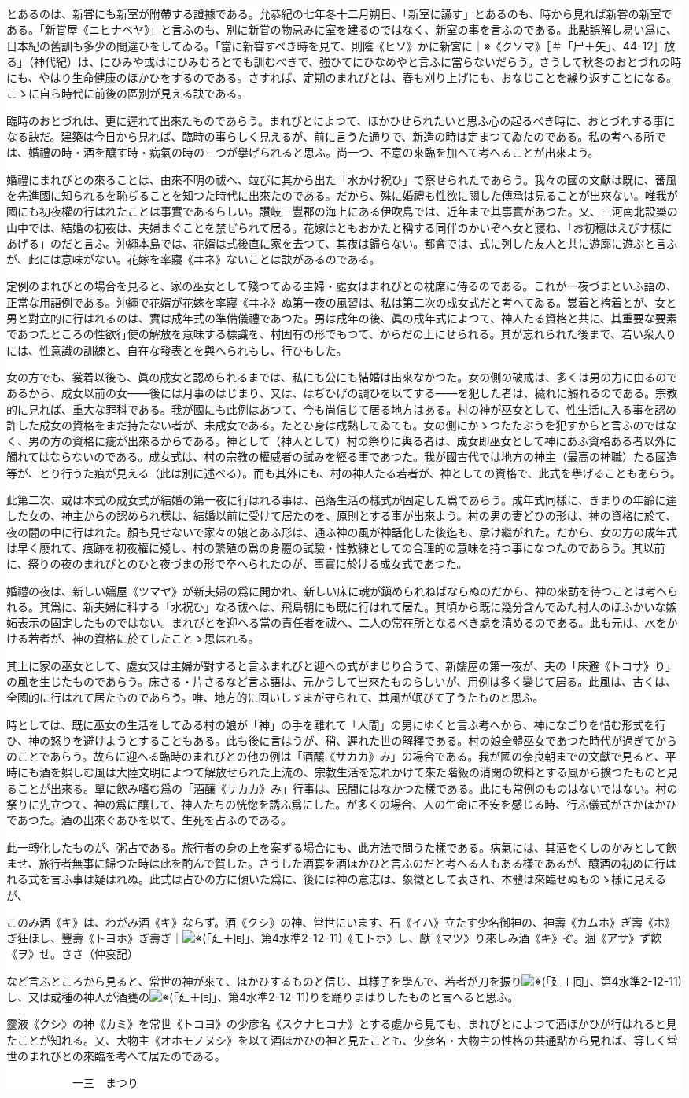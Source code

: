 とあるのは、新甞にも新室が附帶する證據である。允恭紀の七年冬十二月朔日、「新室に讌す」とあるのも、時から見れば新甞の新室である。「新甞屋《ニヒナベヤ》」と言ふのも、別に新甞の物忌みに室を建るのではなく、新室の事を言ふのである。此點誤解し易い爲に、日本紀の舊訓も多少の間違ひをしてゐる。「當に新甞すべき時を見て、則陰《ヒソ》かに新宮に｜※《クソマ》［＃「尸＋矢」、44-12］放る」（神代紀）は、にひみや或はにひみむろとでも訓むべきで、強ひてにひなめやと言ふに當らないだらう。さうして秋冬のおとづれの時にも、やはり生命健康のほかひをするのである。さすれば、定期のまれびとは、春も刈り上げにも、おなじことを繰り返すことになる。こゝに自ら時代に前後の區別が見える訣である。

臨時のおとづれは、更に遲れて出來たものであらう。まれびとによつて、ほかひせられたいと思ふ心の起るべき時に、おとづれする事になる訣だ。建築は今日から見れば、臨時の事らしく見えるが、前に言うた通りで、新造の時は定まつてゐたのである。私の考へる所では、婚禮の時・酒を釀す時・病氣の時の三つが擧げられると思ふ。尚一つ、不意の來臨を加へて考へることが出來よう。

婚禮にまれびとの來ることは、由來不明の祓へ、竝びに其から出た「水かけ祝ひ」で察せられたであらう。我々の國の文獻は既に、蕃風を先進國に知られるを恥ぢることを知つた時代に出來たのである。だから、殊に婚禮も性欲に關した傳承は見ることが出來ない。唯我が國にも初夜權の行はれたことは事實であるらしい。讃岐三豐郡の海上にある伊吹島では、近年まで其事實があつた。又、三河南北設樂の山中では、結婚の初夜は、夫婦まぐことを禁ぜられて居る。花嫁はともおかたと稱する同伴のかいぞへ女と寢ね、「お初穗はえびす樣にあげる」のだと言ふ。沖繩本島では、花婿は式後直に家を去つて、其夜は歸らない。都會では、式に列した友人と共に遊廓に遊ぶと言ふが、此には意味がない。花嫁を率寢《ヰネ》ないことは訣があるのである。

定例のまれびとの場合を見ると、家の巫女として殘つてゐる主婦・處女はまれびとの枕席に侍るのである。これが一夜づまといふ語の、正當な用語例である。沖繩で花婿が花嫁を率寢《ヰネ》ぬ第一夜の風習は、私は第二次の成女式だと考へてゐる。裳着と袴着とが、女と男と對立的に行はれるのは、實は成年式の準備儀禮であつた。男は成年の後、眞の成年式によつて、神人たる資格と共に、其重要な要素であつたところの性欲行使の解放を意味する標識を、村固有の形でもつて、からだの上にせられる。其が忘れられた後まで、若い衆入りには、性意識の訓練と、自在な發表とを與へられもし、行ひもした。

女の方でも、裳着以後も、眞の成女と認められるまでは、私にも公にも結婚は出來なかつた。女の側の破戒は、多くは男の力に由るのであるから、成女以前の女――後には月事のはじまり、又は、はぢひげの調ひを以てする――を犯した者は、穢れに觸れるのである。宗教的に見れば、重大な罪科である。我が國にも此例はあつて、今も尚信じて居る地方はある。村の神が巫女として、性生活に入る事を認め許した成女の資格をまだ持たない者が、未成女である。たとひ身は成熟してゐても。女の側にかゝつたたぶうを犯すからと言ふのではなく、男の方の資格に疵が出來るからである。神として（神人として）村の祭りに與る者は、成女即巫女として神にあふ資格ある者以外に觸れてはならないのである。成女式は、村の宗教の權威者の試みを經る事であつた。我が國古代では地方の神主（最高の神職）たる國造等が、とり行うた痕が見える（此は別に述べる）。而も其外にも、村の神人たる若者が、神としての資格で、此式を擧げることもあらう。

此第二次、或は本式の成女式が結婚の第一夜に行はれる事は、邑落生活の樣式が固定した爲であらう。成年式同樣に、きまりの年齡に達した女の、神主からの認められ樣は、結婚以前に受けて居たのを、原則とする事が出來よう。村の男の妻どひの形は、神の資格に於て、夜の闇の中に行はれた。顏も見せないで家々の娘とあふ形は、通ふ神の風が神話化した後迄も、承け繼がれた。だから、女の方の成年式は早く廢れて、痕跡を初夜權に殘し、村の繁殖の爲の身體の試驗・性教練としての合理的の意味を持つ事になつたのであらう。其以前に、祭りの夜のまれびとのひと夜づまの形で卒へられたのが、事實に於ける成女式であつた。

婚禮の夜は、新しい嬬屋《ツマヤ》が新夫婦の爲に開かれ、新しい床に魂が鎭められねばならぬのだから、神の來訪を待つことは考へられる。其爲に、新夫婦に科する「水祝ひ」なる祓へは、飛鳥朝にも既に行はれて居た。其頃から既に幾分含んでゐた村人のほふかいな嫉妬表示の固定したものではない。まれびとを迎へる當の責任者を祓へ、二人の常在所となるべき處を清めるのである。此も元は、水をかける若者が、神の資格に於てしたことゝ思はれる。

其上に家の巫女として、處女又は主婦が對すると言ふまれびと迎への式がまじり合うて、新嬬屋の第一夜が、夫の「床避《トコサ》り」の風を生じたものであらう。床さる・片さるなど言ふ語は、元かうして出來たものらしいが、用例は多く變じて居る。此風は、古くは、全國的に行はれて居たものであらう。唯、地方的に固いしゞまが守られて、其風が氓びて了うたものと思ふ。

時としては、既に巫女の生活をしてゐる村の娘が「神」の手を離れて「人間」の男にゆくと言ふ考へから、神になごりを惜む形式を行ひ、神の怒りを避けようとすることもある。此も後に言はうが、稍、遲れた世の解釋である。村の娘全體巫女であつた時代が過ぎてからのことであらう。故らに迎へる臨時のまれびとの他の例は「酒釀《サカカ》み」の場合である。我が國の奈良朝までの文獻で見ると、平時にも酒を娯しむ風は大陸文明によつて解放せられた上流の、宗教生活を忘れかけて來た階級の消閑の飮料とする風から擴つたものと見ることが出來る。單に飮み嗜む爲の「酒釀《サカカ》み」行事は、民間にはなかつた樣である。此にも常例のものはないではない。村の祭りに先立つて、神の爲に釀して、神人たちの恍惚を誘ふ爲にした。が多くの場合、人の生命に不安を感じる時、行ふ儀式がさかほかひであつた。酒の出來ぐあひを以て、生死を占ふのである。

此一轉化したものが、粥占である。旅行者の身の上を案ずる場合にも、此方法で問うた樣である。病氣には、其酒をくしのかみとして飮ませ、旅行者無事に歸つた時は此を酌んで賀した。さうした酒宴を酒ほかひと言ふのだと考へる人もある樣であるが、釀酒の初めに行はれる式を言ふ事は疑はれぬ。此式は占ひの方に傾いた爲に、後には神の意志は、象徴として表され、本體は來臨せぬものゝ樣に見えるが、


このみ酒《キ》は、わがみ酒《キ》ならず。酒《クシ》の神、常世にいます、石《イハ》立たす少名御神の、神壽《カムホ》ぎ壽《ホ》ぎ狂ほし、豐壽《トヨホ》ぎ壽ぎ｜![※(「廴＋囘」、第4水準2-12-11)](https://www.aozora.gr.jp/cards/000933/files/../../../gaiji/2-12/2-12-11.png)《モトホ》し、獻《マツ》り來しみ酒《キ》ぞ。涸《アサ》ず飮《ヲ》せ。ささ（仲哀記）



など言ふところから見ると、常世の神が來て、ほかひするものと信じ、其樣子を學んで、若者が刀を振り![※(「廴＋囘」、第4水準2-12-11)](https://www.aozora.gr.jp/cards/000933/files/../../../gaiji/2-12/2-12-11.png)し、又は或種の神人が酒甕の![※(「廴＋囘」、第4水準2-12-11)](https://www.aozora.gr.jp/cards/000933/files/../../../gaiji/2-12/2-12-11.png)りを踊りまはりしたものと言へると思ふ。

靈液《クシ》の神《カミ》を常世《トコヨ》の少彦名《スクナヒコナ》とする處から見ても、まれびとによつて酒ほかひが行はれると見たことが知れる。又、大物主《オホモノヌシ》を以て酒ほかひの神と見たことも、少彦名・大物主の性格の共通點から見れば、等しく常世のまれびとの來臨を考へて居たのである。



　　　　　　一三　まつり
